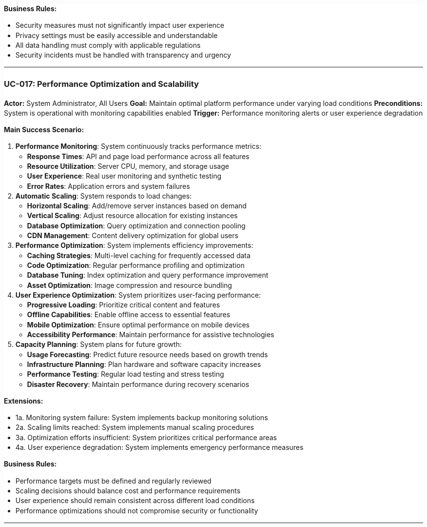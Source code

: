 **Business Rules:**
- Security measures must not significantly impact user experience
- Privacy settings must be easily accessible and understandable
- All data handling must comply with applicable regulations
- Security incidents must be handled with transparency and urgency

---

### **UC-017: Performance Optimization and Scalability**

**Actor:** System Administrator, All Users
**Goal:** Maintain optimal platform performance under varying load conditions
**Preconditions:** System is operational with monitoring capabilities enabled
**Trigger:** Performance monitoring alerts or user experience degradation

**Main Success Scenario:**
1. **Performance Monitoring**: System continuously tracks performance metrics:
   - **Response Times**: API and page load performance across all features
   - **Resource Utilization**: Server CPU, memory, and storage usage
   - **User Experience**: Real user monitoring and synthetic testing
   - **Error Rates**: Application errors and system failures
2. **Automatic Scaling**: System responds to load changes:
   - **Horizontal Scaling**: Add/remove server instances based on demand
   - **Vertical Scaling**: Adjust resource allocation for existing instances
   - **Database Optimization**: Query optimization and connection pooling
   - **CDN Management**: Content delivery optimization for global users
3. **Performance Optimization**: System implements efficiency improvements:
   - **Caching Strategies**: Multi-level caching for frequently accessed data
   - **Code Optimization**: Regular performance profiling and optimization
   - **Database Tuning**: Index optimization and query performance improvement
   - **Asset Optimization**: Image compression and resource bundling
4. **User Experience Optimization**: System prioritizes user-facing performance:
   - **Progressive Loading**: Prioritize critical content and features
   - **Offline Capabilities**: Enable offline access to essential features
   - **Mobile Optimization**: Ensure optimal performance on mobile devices
   - **Accessibility Performance**: Maintain performance for assistive technologies
5. **Capacity Planning**: System plans for future growth:
   - **Usage Forecasting**: Predict future resource needs based on growth trends
   - **Infrastructure Planning**: Plan hardware and software capacity increases
   - **Performance Testing**: Regular load testing and stress testing
   - **Disaster Recovery**: Maintain performance during recovery scenarios

**Extensions:**
- 1a. Monitoring system failure: System implements backup monitoring solutions
- 2a. Scaling limits reached: System implements manual scaling procedures
- 3a. Optimization efforts insufficient: System prioritizes critical performance areas
- 4a. User experience degradation: System implements emergency performance measures

**Business Rules:**
- Performance targets must be defined and regularly reviewed
- Scaling decisions should balance cost and performance requirements
- User experience should remain consistent across different load conditions
- Performance optimizations should not compromise security or functionality

---